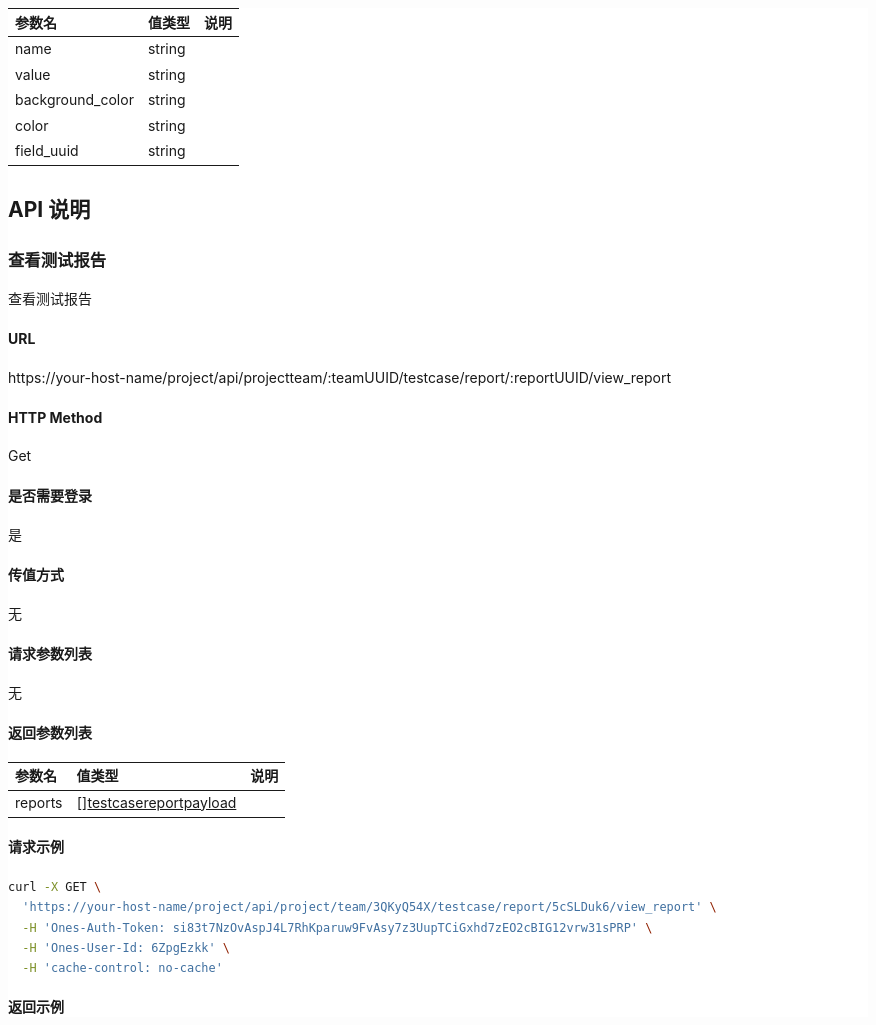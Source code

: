 | 参数名           | 值类型 | 说明 |
| :--------------- | :----- | :--- |
| name             | string |      |
| value            | string |      |
| background_color | string |      |
| color            | string |      |
| field_uuid       | string |      |

## API 说明

### 查看测试报告

查看测试报告

#### URL

https://your-host-name/project/api/projectteam/:teamUUID/testcase/report/:reportUUID/view_report

#### HTTP Method

Get

#### 是否需要登录

是

#### 传值方式

无

#### 请求参数列表

无

#### 返回参数列表

| 参数名  | 值类型                                            | 说明 |
| :------ | :------------------------------------------------ | :--- |
| reports | [][testcasereportpayload](#TestCaseReportPayload) |      |

#### 请求示例

```bash
curl -X GET \
  'https://your-host-name/project/api/project/team/3QKyQ54X/testcase/report/5cSLDuk6/view_report' \
  -H 'Ones-Auth-Token: si83t7NzOvAspJ4L7RhKparuw9FvAsy7z3UupTCiGxhd7zEO2cBIG12vrw31sPRP' \
  -H 'Ones-User-Id: 6ZpgEzkk' \
  -H 'cache-control: no-cache'
```

#### 返回示例
